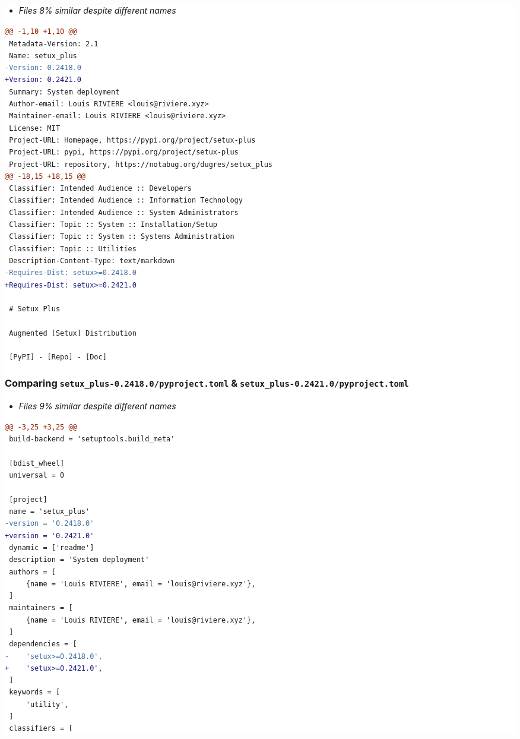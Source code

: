  * *Files 8% similar despite different names*

```diff
@@ -1,10 +1,10 @@
 Metadata-Version: 2.1
 Name: setux_plus
-Version: 0.2418.0
+Version: 0.2421.0
 Summary: System deployment
 Author-email: Louis RIVIERE <louis@riviere.xyz>
 Maintainer-email: Louis RIVIERE <louis@riviere.xyz>
 License: MIT
 Project-URL: Homepage, https://pypi.org/project/setux-plus
 Project-URL: pypi, https://pypi.org/project/setux-plus
 Project-URL: repository, https://notabug.org/dugres/setux_plus
@@ -18,15 +18,15 @@
 Classifier: Intended Audience :: Developers
 Classifier: Intended Audience :: Information Technology
 Classifier: Intended Audience :: System Administrators
 Classifier: Topic :: System :: Installation/Setup
 Classifier: Topic :: System :: Systems Administration
 Classifier: Topic :: Utilities
 Description-Content-Type: text/markdown
-Requires-Dist: setux>=0.2418.0
+Requires-Dist: setux>=0.2421.0
 
 # Setux Plus
 
 Augmented [Setux] Distribution
 
 [PyPI] - [Repo] - [Doc]
```

### Comparing `setux_plus-0.2418.0/pyproject.toml` & `setux_plus-0.2421.0/pyproject.toml`

 * *Files 9% similar despite different names*

```diff
@@ -3,25 +3,25 @@
 build-backend = 'setuptools.build_meta'
 
 [bdist_wheel]
 universal = 0
 
 [project]
 name = 'setux_plus'
-version = '0.2418.0'
+version = '0.2421.0'
 dynamic = ['readme']
 description = 'System deployment'
 authors = [
     {name = 'Louis RIVIERE', email = 'louis@riviere.xyz'},
 ]
 maintainers = [
     {name = 'Louis RIVIERE', email = 'louis@riviere.xyz'},
 ]
 dependencies = [
-    'setux>=0.2418.0',
+    'setux>=0.2421.0',
 ]
 keywords = [
     'utility',
 ]
 classifiers = [
```
